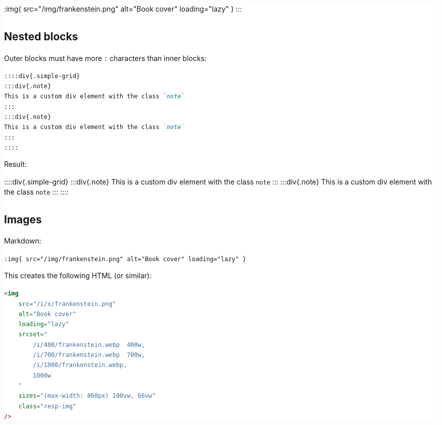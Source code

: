 :img{ src="/img/frankenstein.png" alt="Book cover" loading="lazy" }
:::

## Nested blocks

Outer blocks must have more `:` characters than inner blocks:

```markdown
::::div{.simple-grid}
:::div{.note}
This is a custom div element with the class `note`
:::
:::div{.note}
This is a custom div element with the class `note`
:::
::::
```

Result:

::::div{.simple-grid}
:::div{.note}
This is a custom div element with the class `note`
:::
:::div{.note}
This is a custom div element with the class `note`
:::
::::

## Images

Markdown:

```markdown
:img{ src="/img/frankenstein.png" alt="Book cover" loading="lazy" }
```

This creates the following HTML (or similar):

```html
<img
    src="/i/x/frankenstein.png"
    alt="Book cover"
    loading="lazy"
    srcset="
        /i/400/frankenstein.webp  400w,
        /i/700/frankenstein.webp  700w,
        /i/1000/frankenstein.webp,
        1000w
    "
    sizes="(max-width: 860px) 100vw, 66vw"
    class="resp-img"
/>
```

